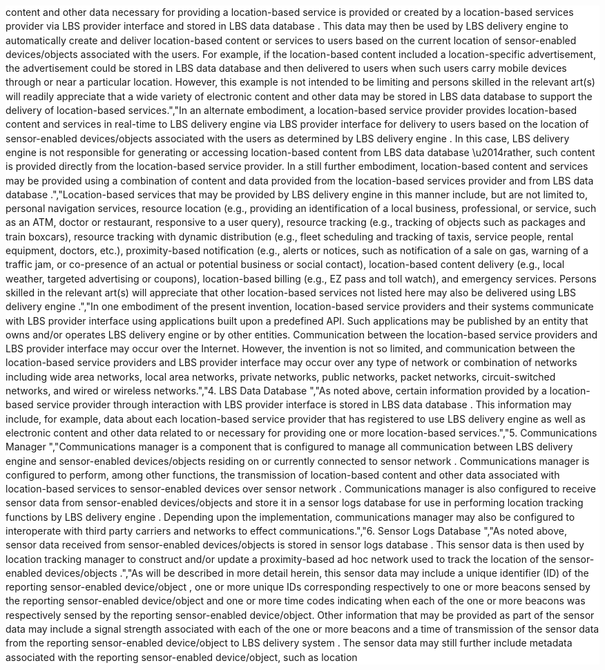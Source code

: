 content and other data necessary for providing a location-based service is provided or created by a location-based services provider via LBS provider interface  and stored in LBS data database . This data may then be used by LBS delivery engine  to automatically create and deliver location-based content or services to users based on the current location of sensor-enabled devices\/objects associated with the users. For example, if the location-based content included a location-specific advertisement, the advertisement could be stored in LBS data database  and then delivered to users when such users carry mobile devices through or near a particular location. However, this example is not intended to be limiting and persons skilled in the relevant art(s) will readily appreciate that a wide variety of electronic content and other data may be stored in LBS data database  to support the delivery of location-based services.","In an alternate embodiment, a location-based service provider provides location-based content and services in real-time to LBS delivery engine  via LBS provider interface  for delivery to users based on the location of sensor-enabled devices\/objects associated with the users as determined by LBS delivery engine . In this case, LBS delivery engine  is not responsible for generating or accessing location-based content from LBS data database \u2014rather, such content is provided directly from the location-based service provider. In a still further embodiment, location-based content and services may be provided using a combination of content and data provided from the location-based services provider and from LBS data database .","Location-based services that may be provided by LBS delivery engine  in this manner include, but are not limited to, personal navigation services, resource location (e.g., providing an identification of a local business, professional, or service, such as an ATM, doctor or restaurant, responsive to a user query), resource tracking (e.g., tracking of objects such as packages and train boxcars), resource tracking with dynamic distribution (e.g., fleet scheduling and tracking of taxis, service people, rental equipment, doctors, etc.), proximity-based notification (e.g., alerts or notices, such as notification of a sale on gas, warning of a traffic jam, or co-presence of an actual or potential business or social contact), location-based content delivery (e.g., local weather, targeted advertising or coupons), location-based billing (e.g., EZ pass and toll watch), and emergency services. Persons skilled in the relevant art(s) will appreciate that other location-based services not listed here may also be delivered using LBS delivery engine .","In one embodiment of the present invention, location-based service providers and their systems communicate with LBS provider interface  using applications built upon a predefined API. Such applications may be published by an entity that owns and\/or operates LBS delivery engine  or by other entities. Communication between the location-based service providers and LBS provider interface  may occur over the Internet. However, the invention is not so limited, and communication between the location-based service providers and LBS provider interface  may occur over any type of network or combination of networks including wide area networks, local area networks, private networks, public networks, packet networks, circuit-switched networks, and wired or wireless networks.","4. LBS Data Database ","As noted above, certain information provided by a location-based service provider through interaction with LBS provider interface  is stored in LBS data database . This information may include, for example, data about each location-based service provider that has registered to use LBS delivery engine  as well as electronic content and other data related to or necessary for providing one or more location-based services.","5. Communications Manager ","Communications manager  is a component that is configured to manage all communication between LBS delivery engine  and sensor-enabled devices\/objects  residing on or currently connected to sensor network . Communications manager  is configured to perform, among other functions, the transmission of location-based content and other data associated with location-based services to sensor-enabled devices  over sensor network . Communications manager  is also configured to receive sensor data from sensor-enabled devices\/objects  and store it in a sensor logs database  for use in performing location tracking functions by LBS delivery engine . Depending upon the implementation, communications manager  may also be configured to interoperate with third party carriers and networks to effect communications.","6. Sensor Logs Database ","As noted above, sensor data received from sensor-enabled devices\/objects  is stored in sensor logs database . This sensor data is then used by location tracking manager  to construct and\/or update a proximity-based ad hoc network used to track the location of the sensor-enabled devices\/objects .","As will be described in more detail herein, this sensor data may include a unique identifier (ID) of the reporting sensor-enabled device\/object , one or more unique IDs corresponding respectively to one or more beacons sensed by the reporting sensor-enabled device\/object and one or more time codes indicating when each of the one or more beacons was respectively sensed by the reporting sensor-enabled device\/object. Other information that may be provided as part of the sensor data may include a signal strength associated with each of the one or more beacons and a time of transmission of the sensor data from the reporting sensor-enabled device\/object to LBS delivery system . The sensor data may still further include metadata associated with the reporting sensor-enabled device\/object, such as location